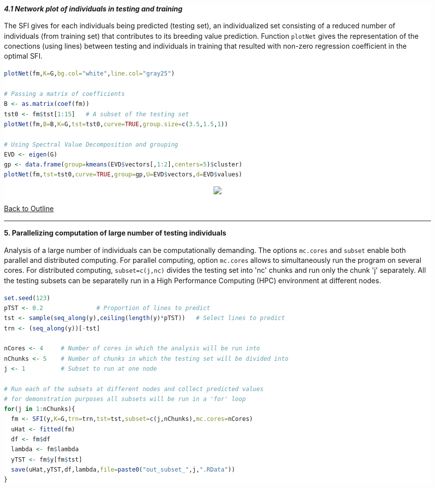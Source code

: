 
***4.1 Network plot of individuals in testing and training***

The SFI gives for each individuals being predicted (testing set), an individualized set consisting of a reduced number of individuals (from training set) that contributes to its breeding value prediction. Function `plotNet` gives the representation of the conections (using lines) between testing and individuals in training that resulted with non-zero regression coefficient in the optimal SFI.

```r
plotNet(fm,K=G,bg.col="white",line.col="gray25")
       
# Passing a matrix of coefficients
B <- as.matrix(coef(fm))
tst0 <- fm$tst[1:15]   # A subset of the testing set
plotNet(fm,B=B,K=G,tst=tst0,curve=TRUE,group.size=c(3.5,1.5,1))
       
# Using Spectral Value Decomposition and grouping
EVD <- eigen(G)
gp <- data.frame(group=kmeans(EVD$vectors[,1:2],centers=5)$cluster)
plotNet(fm,tst=tst0,curve=TRUE,group=gp,U=EVD$vectors,d=EVD$values)
```

<p align="center">
<img src="https://github.com/MarcooLopez/SFSI/blob/master/inst/md/Network_plot_SFI.png" width="420">
</p>

[Back to Outline](#Outline)

-------------------------------------------------------------------------------------------

<div id="parallelizing" />

**5. Parallelizing computation of large number of testing individuals**

Analysis of a large number of individuals can be computationally demanding. The options `mc.cores` and `subset` enable both parallel and distributed computing.
For parallel computing, option `mc.cores` allows to simultaneously run the program on several cores.
For distributed computing, `subset=c(j,nc)` divides the testing set into 'nc' chunks and run only the chunk 'j' separately. All the testing subsets can be separatelly run in a High Performance Computing (HPC) environment at different nodes.

```r
set.seed(123)
pTST <- 0.2               # Proportion of lines to predict
tst <- sample(seq_along(y),ceiling(length(y)*pTST))   # Select lines to predict
trn <- (seq_along(y))[-tst]

nCores <- 4     # Number of cores in which the analysis will be run into
nChunks <- 5    # Number of chunks in which the testing set will be divided into
j <- 1          # Subset to run at one node

# Run each of the subsets at different nodes and collect predicted values
# for demonstration purposes all subsets will be run in a 'for' loop
for(j in 1:nChunks){
  fm <- SFI(y,K=G,trn=trn,tst=tst,subset=c(j,nChunks),mc.cores=nCores)
  uHat <- fitted(fm)
  df <- fm$df
  lambda <- fm$lambda
  yTST <- fm$y[fm$tst]
  save(uHat,yTST,df,lambda,file=paste0("out_subset_",j,".RData"))
}
```
